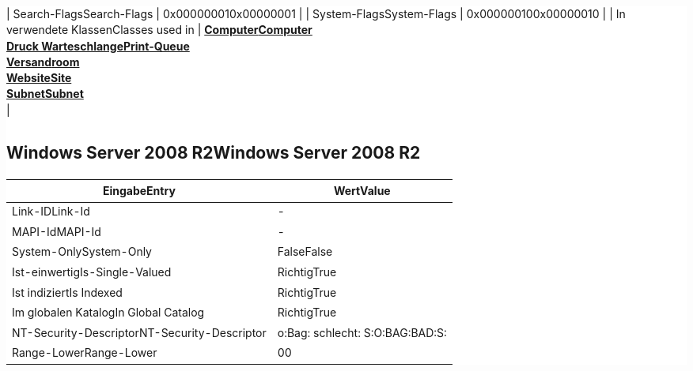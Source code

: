 | <span data-ttu-id="98f8f-261">Search-Flags</span><span class="sxs-lookup"><span data-stu-id="98f8f-261">Search-Flags</span></span>           | <span data-ttu-id="98f8f-262">0x00000001</span><span class="sxs-lookup"><span data-stu-id="98f8f-262">0x00000001</span></span>                                                                                                                                                                                         |
| <span data-ttu-id="98f8f-263">System-Flags</span><span class="sxs-lookup"><span data-stu-id="98f8f-263">System-Flags</span></span>           | <span data-ttu-id="98f8f-264">0x00000010</span><span class="sxs-lookup"><span data-stu-id="98f8f-264">0x00000010</span></span>                                                                                                                                                                                         |
| <span data-ttu-id="98f8f-265">In verwendete Klassen</span><span class="sxs-lookup"><span data-stu-id="98f8f-265">Classes used in</span></span>        | [<span data-ttu-id="98f8f-266">**Computer**</span><span class="sxs-lookup"><span data-stu-id="98f8f-266">**Computer**</span></span>](c-computer.md)<br/> [<span data-ttu-id="98f8f-267">**Druck Warteschlange**</span><span class="sxs-lookup"><span data-stu-id="98f8f-267">**Print-Queue**</span></span>](c-printqueue.md)<br/> [<span data-ttu-id="98f8f-268">**Versand**</span><span class="sxs-lookup"><span data-stu-id="98f8f-268">**room**</span></span>](c-room.md)<br/> [<span data-ttu-id="98f8f-269">**Website**</span><span class="sxs-lookup"><span data-stu-id="98f8f-269">**Site**</span></span>](c-site.md)<br/> [<span data-ttu-id="98f8f-270">**Subnet**</span><span class="sxs-lookup"><span data-stu-id="98f8f-270">**Subnet**</span></span>](c-subnet.md)<br/> |



## <a name="windows-server-2008-r2"></a><span data-ttu-id="98f8f-271">Windows Server 2008 R2</span><span class="sxs-lookup"><span data-stu-id="98f8f-271">Windows Server 2008 R2</span></span>



| <span data-ttu-id="98f8f-272">Eingabe</span><span class="sxs-lookup"><span data-stu-id="98f8f-272">Entry</span></span> | <span data-ttu-id="98f8f-273">Wert</span><span class="sxs-lookup"><span data-stu-id="98f8f-273">Value</span></span> |
|------------------------|----------------------------------------------------------------------------------------------------------------------------------------------------------------------------------------------------|
| <span data-ttu-id="98f8f-274">Link-ID</span><span class="sxs-lookup"><span data-stu-id="98f8f-274">Link-Id</span></span>                | \-                                                                                                                                                                                                 |
| <span data-ttu-id="98f8f-275">MAPI-Id</span><span class="sxs-lookup"><span data-stu-id="98f8f-275">MAPI-Id</span></span>                | \-                                                                                                                                                                                                 |
| <span data-ttu-id="98f8f-276">System-Only</span><span class="sxs-lookup"><span data-stu-id="98f8f-276">System-Only</span></span>            | <span data-ttu-id="98f8f-277">False</span><span class="sxs-lookup"><span data-stu-id="98f8f-277">False</span></span>                                                                                                                                                                                              |
| <span data-ttu-id="98f8f-278">Ist-einwertig</span><span class="sxs-lookup"><span data-stu-id="98f8f-278">Is-Single-Valued</span></span>       | <span data-ttu-id="98f8f-279">Richtig</span><span class="sxs-lookup"><span data-stu-id="98f8f-279">True</span></span>                                                                                                                                                                                               |
| <span data-ttu-id="98f8f-280">Ist indiziert</span><span class="sxs-lookup"><span data-stu-id="98f8f-280">Is Indexed</span></span>             | <span data-ttu-id="98f8f-281">Richtig</span><span class="sxs-lookup"><span data-stu-id="98f8f-281">True</span></span>                                                                                                                                                                                               |
| <span data-ttu-id="98f8f-282">Im globalen Katalog</span><span class="sxs-lookup"><span data-stu-id="98f8f-282">In Global Catalog</span></span>      | <span data-ttu-id="98f8f-283">Richtig</span><span class="sxs-lookup"><span data-stu-id="98f8f-283">True</span></span>                                                                                                                                                                                               |
| <span data-ttu-id="98f8f-284">NT-Security-Descriptor</span><span class="sxs-lookup"><span data-stu-id="98f8f-284">NT-Security-Descriptor</span></span> | <span data-ttu-id="98f8f-285">o:Bag: schlecht: S:</span><span class="sxs-lookup"><span data-stu-id="98f8f-285">O:BAG:BAD:S:</span></span>                                                                                                                                                                                       |
| <span data-ttu-id="98f8f-286">Range-Lower</span><span class="sxs-lookup"><span data-stu-id="98f8f-286">Range-Lower</span></span>            | <span data-ttu-id="98f8f-287">0</span><span class="sxs-lookup"><span data-stu-id="98f8f-287">0</span></span>                                                                                                                                                                                                  |